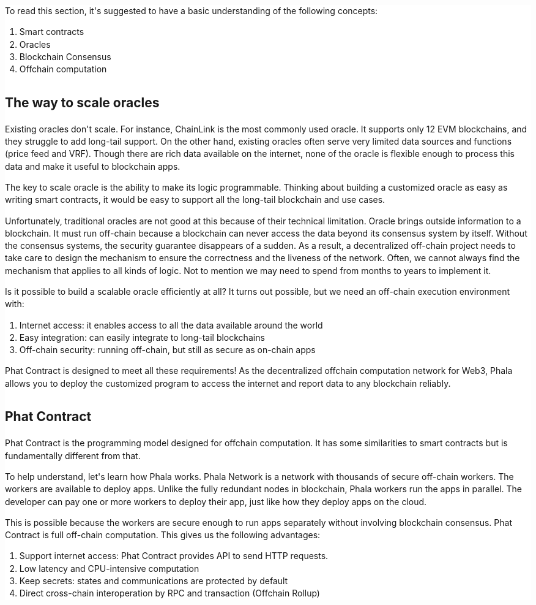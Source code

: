 To read this section, it's suggested to have a basic understanding of the following concepts:

1. Smart contracts
2. Oracles
3. Blockchain Consensus
4. Offchain computation

## The way to scale oracles

Existing oracles don't scale. For instance, ChainLink is the most commonly used oracle. It supports only 12 EVM blockchains, and they struggle to add long-tail support. On the other hand, existing oracles often serve very limited data sources and functions (price feed and VRF). Though there are rich data available on the internet, none of the oracle is flexible enough to process this data and make it useful to blockchain apps.

The key to scale oracle is the ability to make its logic programmable. Thinking about building a customized oracle as easy as writing smart contracts, it would be easy to support all the long-tail blockchain and use cases.

Unfortunately, traditional oracles are not good at this because of their technical limitation. Oracle brings outside information to a blockchain. It must run off-chain because a blockchain can never access the data beyond its consensus system by itself. Without the consensus systems, the security guarantee disappears of a sudden. As a result, a decentralized off-chain project needs to take care to design the mechanism to ensure the correctness and the liveness of the network. Often, we cannot always find the mechanism that applies to all kinds of logic. Not to mention we may need to spend from months to years to implement it.

Is it possible to build a scalable oracle efficiently at all? It turns out possible, but we need an off-chain execution environment with:

1. Internet access: it enables access to all the data available around the world
2. Easy integration: can easily integrate to long-tail blockchains
3. Off-chain security: running off-chain, but still as secure as on-chain apps

Phat Contract is designed to meet all these requirements! As the decentralized offchain computation network for Web3, Phala allows you to deploy the customized program to access the internet and report data to any blockchain reliably.

## Phat Contract

Phat Contract is the programming model designed for offchain computation. It has some similarities to smart contracts but is fundamentally different from that.

To help understand, let's learn how Phala works. Phala Network is a network with thousands of secure off-chain workers. The workers are available to deploy apps. Unlike the fully redundant nodes in blockchain, Phala workers run the apps in parallel. The developer can pay one or more workers to deploy their app, just like how they deploy apps on the cloud.

This is possible because the workers are secure enough to run apps separately without involving blockchain consensus. Phat Contract is full off-chain computation. This gives us the following advantages:

1. Support internet access: Phat Contract provides API to send HTTP requests.
3. Low latency and CPU-intensive computation
4. Keep secrets: states and communications are protected by default
5. Direct cross-chain interoperation by RPC and transaction (Offchain Rollup)
